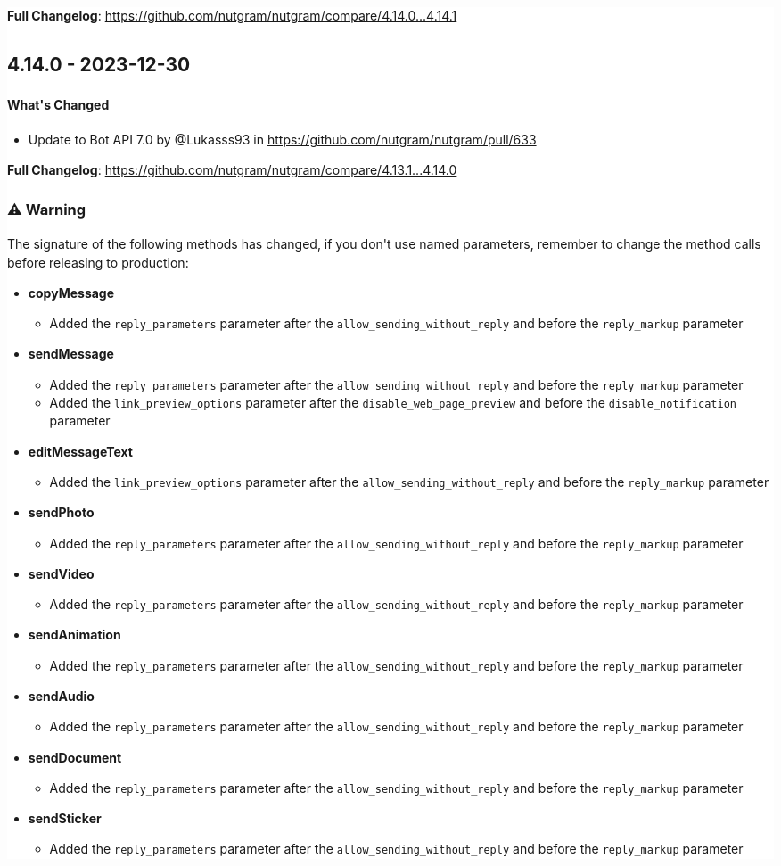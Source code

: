 **Full Changelog**: https://github.com/nutgram/nutgram/compare/4.14.0...4.14.1

## 4.14.0 - 2023-12-30

#### What's Changed

* Update to Bot API 7.0 by @Lukasss93 in https://github.com/nutgram/nutgram/pull/633

**Full Changelog**: https://github.com/nutgram/nutgram/compare/4.13.1...4.14.0

### ⚠️ Warning

The signature of the following methods has changed, if you don't use named parameters, remember to change the method calls before releasing to production:

- **copyMessage**
  
  - Added the `reply_parameters` parameter after the `allow_sending_without_reply` and before the `reply_markup` parameter
  
- **sendMessage**
  
  - Added the `reply_parameters` parameter after the `allow_sending_without_reply` and before the `reply_markup` parameter
  - Added the `link_preview_options` parameter after the `disable_web_page_preview` and before the `disable_notification` parameter
  
- **editMessageText**
  
  - Added the `link_preview_options` parameter after the `allow_sending_without_reply` and before the `reply_markup` parameter
  
- **sendPhoto**
  
  - Added the `reply_parameters` parameter after the `allow_sending_without_reply` and before the `reply_markup` parameter
  
- **sendVideo**
  
  - Added the `reply_parameters` parameter after the `allow_sending_without_reply` and before the `reply_markup` parameter
  
- **sendAnimation**
  
  - Added the `reply_parameters` parameter after the `allow_sending_without_reply` and before the `reply_markup` parameter
  
- **sendAudio**
  
  - Added the `reply_parameters` parameter after the `allow_sending_without_reply` and before the `reply_markup` parameter
  
- **sendDocument**
  
  - Added the `reply_parameters` parameter after the `allow_sending_without_reply` and before the `reply_markup` parameter
  
- **sendSticker**
  
  - Added the `reply_parameters` parameter after the `allow_sending_without_reply` and before the `reply_markup` parameter
  